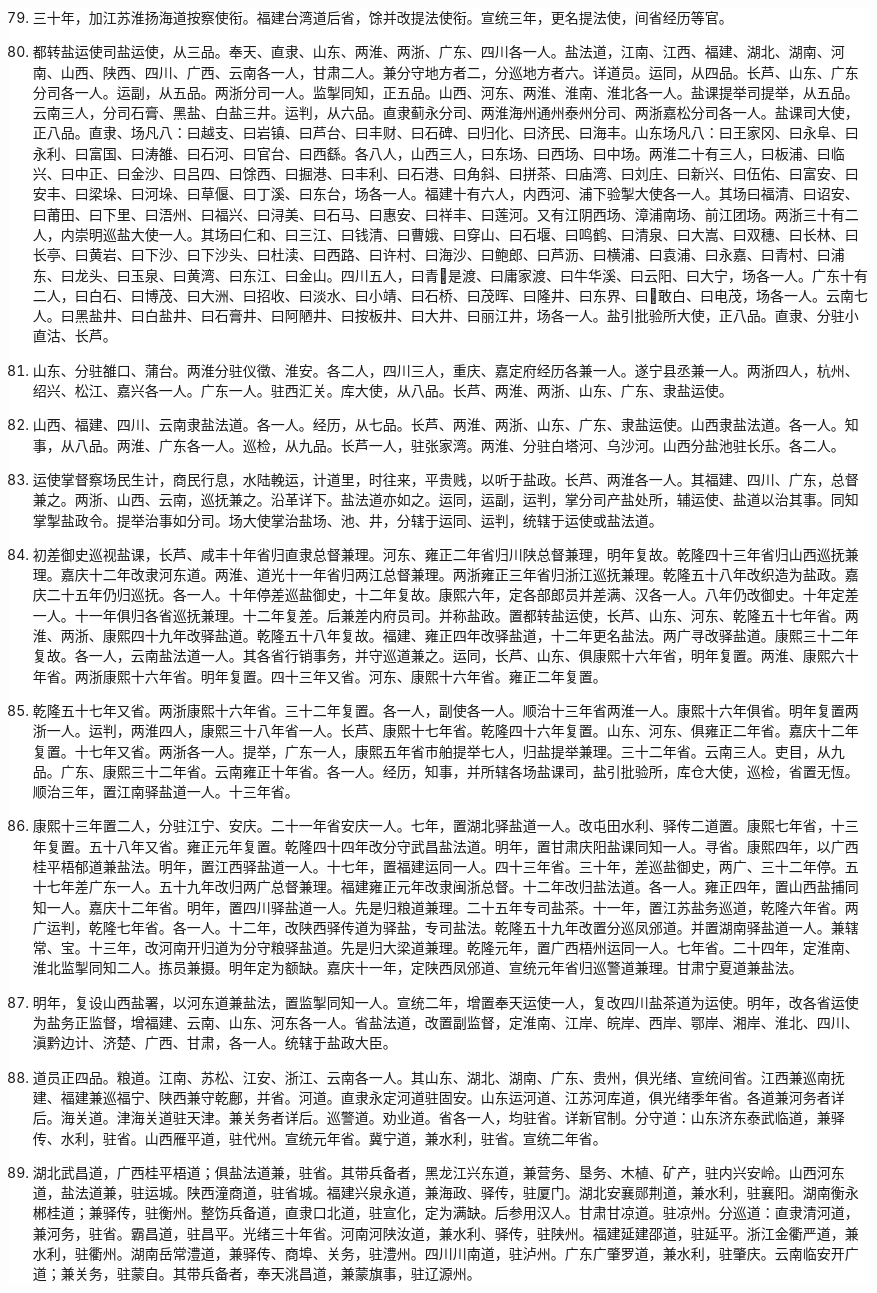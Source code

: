 79. <span id="志九十一-职官三外官-79"></span>
三十年，加江苏淮扬海道按察使衔。福建台湾道后省，馀并改提法使衔。宣统三年，更名提法使，间省经历等官。

80. <span id="志九十一-职官三外官-80"></span>
都转盐运使司盐运使，从三品。奉天、直隶、山东、两淮、两浙、广东、四川各一人。盐法道，江南、江西、福建、湖北、湖南、河南、山西、陕西、四川、广西、云南各一人，甘肃二人。兼分守地方者二，分巡地方者六。详道员。运同，从四品。长芦、山东、广东分司各一人。运副，从五品。两浙分司一人。监掣同知，正五品。山西、河东、两淮、淮南、淮北各一人。盐课提举司提举，从五品。云南三人，分司石膏、黑盐、白盐三井。运判，从六品。直隶蓟永分司、两淮海州通州泰州分司、两浙嘉松分司各一人。盐课司大使，正八品。直隶、场凡八：曰越支、曰岩镇、曰芦台、曰丰财、曰石碑、曰归化、曰济民、曰海丰。山东场凡八：曰王家冈、曰永阜、曰永利、曰富国、曰涛雒、曰石河、曰官台、曰西繇。各八人，山西三人，曰东场、曰西场、曰中场。两淮二十有三人，曰板浦、曰临兴、曰中正、曰金沙、曰吕四、曰馀西、曰掘港、曰丰利、曰石港、曰角斜、曰拼茶、曰庙湾、曰刘庄、曰新兴、曰伍佑、曰富安、曰安丰、曰梁垛、曰河垛、曰草偃、曰丁溪、曰东台，场各一人。福建十有六人，内西河、浦下验掣大使各一人。其场曰福清、曰诏安、曰莆田、曰下里、曰浯州、曰福兴、曰浔美、曰石马、曰惠安、曰祥丰、曰莲河。又有江阴西场、漳浦南场、前江团场。两浙三十有二人，内崇明巡盐大使一人。其场曰仁和、曰三江、曰钱清、曰曹娥、曰穿山、曰石堰、曰鸣鹤、曰清泉、曰大嵩、曰双穗、曰长林、曰长亭、曰黄岩、曰下沙、曰下沙头、曰杜渎、曰西路、曰许村、曰海沙、曰鲍郎、曰芦沥、曰横浦、曰袁浦、曰永嘉、曰青村、曰浦东、曰龙头、曰玉泉、曰黄湾、曰东江、曰金山。四川五人，曰青是渡、曰庸家渡、曰牛华溪、曰云阳、曰大宁，场各一人。广东十有二人，曰白石、曰博茂、曰大洲、曰招收、曰淡水、曰小靖、曰石桥、曰茂晖、曰隆井、曰东界、曰敢白、曰电茂，场各一人。云南七人。曰黑盐井、曰白盐井、曰石膏井、曰阿陋井、曰按板井、曰大井、曰丽江井，场各一人。盐引批验所大使，正八品。直隶、分驻小直沽、长芦。

81. <span id="志九十一-职官三外官-81"></span>
山东、分驻雒口、蒲台。两淮分驻仪徵、淮安。各二人，四川三人，重庆、嘉定府经历各兼一人。遂宁县丞兼一人。两浙四人，杭州、绍兴、松江、嘉兴各一人。广东一人。驻西汇关。库大使，从八品。长芦、两淮、两浙、山东、广东、隶盐运使。

82. <span id="志九十一-职官三外官-82"></span>
山西、福建、四川、云南隶盐法道。各一人。经历，从七品。长芦、两淮、两浙、山东、广东、隶盐运使。山西隶盐法道。各一人。知事，从八品。两淮、广东各一人。巡检，从九品。长芦一人，驻张家湾。两淮、分驻白塔河、乌沙河。山西分盐池驻长乐。各二人。

83. <span id="志九十一-职官三外官-83"></span>
运使掌督察场民生计，商民行息，水陆輓运，计道里，时往来，平贵贱，以听于盐政。长芦、两淮各一人。其福建、四川、广东，总督兼之。两浙、山西、云南，巡抚兼之。沿革详下。盐法道亦如之。运同，运副，运判，掌分司产盐处所，辅运使、盐道以治其事。同知掌掣盐政令。提举治事如分司。场大使掌治盐场、池、井，分辖于运同、运判，统辖于运使或盐法道。

84. <span id="志九十一-职官三外官-84"></span>
初差御史巡视盐课，长芦、咸丰十年省归直隶总督兼理。河东、雍正二年省归川陕总督兼理，明年复故。乾隆四十三年省归山西巡抚兼理。嘉庆十二年改隶河东道。两淮、道光十一年省归两江总督兼理。两浙雍正三年省归浙江巡抚兼理。乾隆五十八年改织造为盐政。嘉庆二十五年仍归巡抚。各一人。十年停差巡盐御史，十二年复故。康熙六年，定各部郎员并差满、汉各一人。八年仍改御史。十年定差一人。十一年俱归各省巡抚兼理。十二年复差。后兼差内府员司。并称盐政。置都转盐运使，长芦、山东、河东、乾隆五十七年省。两淮、两浙、康熙四十九年改驿盐道。乾隆五十八年复故。福建、雍正四年改驿盐道，十二年更名盐法。两广寻改驿盐道。康熙三十二年复故。各一人，云南盐法道一人。其各省行销事务，并守巡道兼之。运同，长芦、山东、俱康熙十六年省，明年复置。两淮、康熙六十年省。两浙康熙十六年省。明年复置。四十三年又省。河东、康熙十六年省。雍正二年复置。

85. <span id="志九十一-职官三外官-85"></span>
乾隆五十七年又省。两浙康熙十六年省。三十二年复置。各一人，副使各一人。顺治十三年省两淮一人。康熙十六年俱省。明年复置两浙一人。运判，两淮四人，康熙三十八年省一人。长芦、康熙十七年省。乾隆四十六年复置。山东、河东、俱雍正二年省。嘉庆十二年复置。十七年又省。两浙各一人。提举，广东一人，康熙五年省巿舶提举七人，归盐提举兼理。三十二年省。云南三人。吏目，从九品。广东、康熙三十二年省。云南雍正十年省。各一人。经历，知事，并所辖各场盐课司，盐引批验所，库仓大使，巡检，省置无恆。顺治三年，置江南驿盐道一人。十三年省。

86. <span id="志九十一-职官三外官-86"></span>
康熙十三年置二人，分驻江宁、安庆。二十一年省安庆一人。七年，置湖北驿盐道一人。改屯田水利、驿传二道置。康熙七年省，十三年复置。五十八年又省。雍正元年复置。乾隆四十四年改分守武昌盐法道。明年，置甘肃庆阳盐课同知一人。寻省。康熙四年，以广西桂平梧郁道兼盐法。明年，置江西驿盐道一人。十七年，置福建运同一人。四十三年省。三十年，差巡盐御史，两广、三十二年停。五十七年差广东一人。五十九年改归两广总督兼理。福建雍正元年改隶闽浙总督。十二年改归盐法道。各一人。雍正四年，置山西盐捕同知一人。嘉庆十二年省。明年，置四川驿盐道一人。先是归粮道兼理。二十五年专司盐茶。十一年，置江苏盐务巡道，乾隆六年省。两广运判，乾隆七年省。各一人。十二年，改陕西驿传道为驿盐，专司盐法。乾隆五十九年改置分巡凤邠道。并置湖南驿盐道一人。兼辖常、宝。十三年，改河南开归道为分守粮驿盐道。先是归大梁道兼理。乾隆元年，置广西梧州运同一人。七年省。二十四年，定淮南、淮北监掣同知二人。拣员兼摄。明年定为额缺。嘉庆十一年，定陕西凤邠道、宣统元年省归巡警道兼理。甘肃宁夏道兼盐法。

87. <span id="志九十一-职官三外官-87"></span>
明年，复设山西盐署，以河东道兼盐法，置监掣同知一人。宣统二年，增置奉天运使一人，复改四川盐茶道为运使。明年，改各省运使为盐务正监督，增福建、云南、山东、河东各一人。省盐法道，改置副监督，定淮南、江岸、皖岸、西岸、鄂岸、湘岸、淮北、四川、滇黔边计、济楚、广西、甘肃，各一人。统辖于盐政大臣。

88. <span id="志九十一-职官三外官-88"></span>
道员正四品。粮道。江南、苏松、江安、浙江、云南各一人。其山东、湖北、湖南、广东、贵州，俱光绪、宣统间省。江西兼巡南抚建、福建兼巡福宁、陕西兼守乾鄜，并省。河道。直隶永定河道驻固安。山东运河道、江苏河库道，俱光绪季年省。各道兼河务者详后。海关道。津海关道驻天津。兼关务者详后。巡警道。劝业道。省各一人，均驻省。详新官制。分守道：山东济东泰武临道，兼驿传、水利，驻省。山西雁平道，驻代州。宣统元年省。冀宁道，兼水利，驻省。宣统二年省。

89. <span id="志九十一-职官三外官-89"></span>
湖北武昌道，广西桂平梧道；俱盐法道兼，驻省。其带兵备者，黑龙江兴东道，兼营务、垦务、木植、矿产，驻内兴安岭。山西河东道，盐法道兼，驻运城。陕西潼商道，驻省城。福建兴泉永道，兼海政、驿传，驻厦门。湖北安襄郧荆道，兼水利，驻襄阳。湖南衡永郴桂道；兼驿传，驻衡州。整饬兵备道，直隶口北道，驻宣化，定为满缺。后参用汉人。甘肃甘凉道。驻凉州。分巡道：直隶清河道，兼河务，驻省。霸昌道，驻昌平。光绪三十年省。河南河陕汝道，兼水利、驿传，驻陕州。福建延建邵道，驻延平。浙江金衢严道，兼水利，驻衢州。湖南岳常澧道，兼驿传、商埠、关务，驻澧州。四川川南道，驻泸州。广东广肇罗道，兼水利，驻肇庆。云南临安开广道；兼关务，驻蒙自。其带兵备者，奉天洮昌道，兼蒙旗事，驻辽源州。

